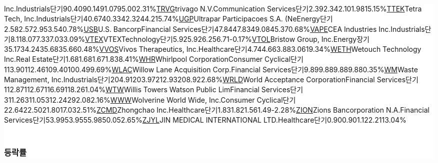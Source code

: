 Inc.</td><td>Industrials</td><td>단기</td><td>90.40</td><td>90.14</td><td>91.07</td><td>95.00</td><td style="color: red">2.31%</td></tr><tr><td><a href="https://stockato.github.io/ticker/TRVG" target="_blank">TRVG</a></td><td>trivago N.V.</td><td>Communication Services</td><td>단기</td><td>2.39</td><td>2.34</td><td>2.10</td><td>1.98</td><td style="color: red">15.15%</td></tr><tr><td><a href="https://stockato.github.io/ticker/TTEK" target="_blank">TTEK</a></td><td>Tetra Tech, Inc.</td><td>Industrials</td><td>단기</td><td>40.67</td><td>40.33</td><td>42.32</td><td>44.21</td><td style="color: red">5.74%</td></tr><tr><td><a href="https://stockato.github.io/ticker/UGP" target="_blank">UGP</a></td><td>Ultrapar Participacoes S.A. (Ne</td><td>Energy</td><td>단기</td><td>2.58</td><td>2.57</td><td>2.95</td><td>3.54</td><td style="color: red">0.78%</td></tr><tr><td><a href="https://stockato.github.io/ticker/USB" target="_blank">USB</a></td><td>U.S. Bancorp</td><td>Financial Services</td><td>단기</td><td>47.84</td><td>47.83</td><td>49.08</td><td>45.37</td><td style="color: red">0.68%</td></tr><tr><td><a href="https://stockato.github.io/ticker/VAPE" target="_blank">VAPE</a></td><td>CEA Industries Inc.</td><td>Industrials</td><td>단기</td><td>8.11</td><td>8.07</td><td>7.33</td><td>7.03</td><td style="color: red">3.09%</td></tr><tr><td><a href="https://stockato.github.io/ticker/VTEX" target="_blank">VTEX</a></td><td>VTEX</td><td>Technology</td><td>단기</td><td>5.92</td><td>5.92</td><td>6.25</td><td>6.71</td><td style="color: blue">-0.17%</td></tr><tr><td><a href="https://stockato.github.io/ticker/VTOL" target="_blank">VTOL</a></td><td>Bristow Group, Inc.</td><td>Energy</td><td>장기</td><td>35.17</td><td>34.24</td><td>35.68</td><td>35.66</td><td style="color: red">0.48%</td></tr><tr><td><a href="https://stockato.github.io/ticker/VVOS" target="_blank">VVOS</a></td><td>Vivos Therapeutics, Inc.</td><td>Healthcare</td><td>단기</td><td>4.74</td><td>4.66</td><td>3.88</td><td>3.06</td><td style="color: red">19.34%</td></tr><tr><td><a href="https://stockato.github.io/ticker/WETH" target="_blank">WETH</a></td><td>Wetouch Technology Inc.</td><td>Real Estate</td><td>단기</td><td>1.68</td><td>1.68</td><td>1.67</td><td>1.83</td><td style="color: red">8.41%</td></tr><tr><td><a href="https://stockato.github.io/ticker/WHR" target="_blank">WHR</a></td><td>Whirlpool Corporation</td><td>Consumer Cyclical</td><td>단기</td><td>113.90</td><td>112.46</td><td>109.40</td><td>100.49</td><td style="color: red">9.69%</td></tr><tr><td><a href="https://stockato.github.io/ticker/WLAC" target="_blank">WLAC</a></td><td>Willow Lane Acquisition Corp.</td><td>Financial Services</td><td>단기</td><td>9.89</td><td>9.88</td><td>9.88</td><td>9.88</td><td style="color: red">0.35%</td></tr><tr><td><a href="https://stockato.github.io/ticker/WM" target="_blank">WM</a></td><td>Waste Management, Inc.</td><td>Industrials</td><td>단기</td><td>204.91</td><td>203.97</td><td>212.93</td><td>208.92</td><td style="color: red">2.68%</td></tr><tr><td><a href="https://stockato.github.io/ticker/WRLD" target="_blank">WRLD</a></td><td>World Acceptance Corporation</td><td>Financial Services</td><td>단기</td><td>112.87</td><td>112.67</td><td>116.69</td><td>118.26</td><td style="color: red">1.04%</td></tr><tr><td><a href="https://stockato.github.io/ticker/WTW" target="_blank">WTW</a></td><td>Willis Towers Watson Public Lim</td><td>Financial Services</td><td>단기</td><td>311.26</td><td>311.05</td><td>312.24</td><td>292.08</td><td style="color: red">2.16%</td></tr><tr><td><a href="https://stockato.github.io/ticker/WWW" target="_blank">WWW</a></td><td>Wolverine World Wide, Inc.</td><td>Consumer Cyclical</td><td>단기</td><td>22.64</td><td>22.50</td><td>21.80</td><td>17.03</td><td style="color: red">2.51%</td></tr><tr><td><a href="https://stockato.github.io/ticker/ZCMD" target="_blank">ZCMD</a></td><td>Zhongchao Inc.</td><td>Healthcare</td><td>단기</td><td>1.83</td><td>1.82</td><td>1.56</td><td>1.49</td><td style="color: blue">-2.28%</td></tr><tr><td><a href="https://stockato.github.io/ticker/ZION" target="_blank">ZION</a></td><td>Zions Bancorporation N.A.</td><td>Financial Services</td><td>단기</td><td>53.99</td><td>53.95</td><td>55.98</td><td>50.05</td><td style="color: red">2.65%</td></tr><tr><td><a href="https://stockato.github.io/ticker/ZJYL" target="_blank">ZJYL</a></td><td>JIN MEDICAL INTERNATIONAL LTD.</td><td>Healthcare</td><td>단기</td><td>0.90</td><td>0.90</td><td>1.12</td><td>2.21</td><td style="color: red">13.04%</td></tr></tbody></table><br><br>
### 등락률
